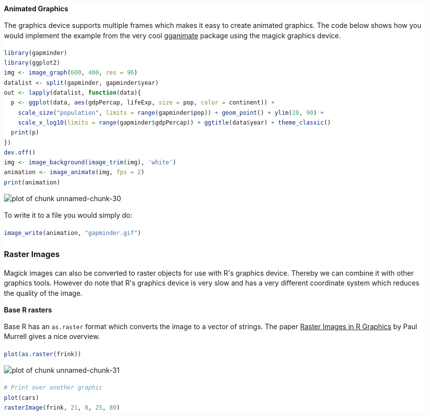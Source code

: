 

**Animated Graphics**

The graphics device supports multiple frames which makes it easy to create animated graphics. The code below shows how you would implement the example from the very cool [gganimate](https://github.com/dgrtwo/gganimate) package using the magick graphics device.



```r
library(gapminder)
library(ggplot2)
img <- image_graph(600, 400, res = 96)
datalist <- split(gapminder, gapminder$year)
out <- lapply(datalist, function(data){
  p <- ggplot(data, aes(gdpPercap, lifeExp, size = pop, color = continent)) +
    scale_size("population", limits = range(gapminder$pop)) + geom_point() + ylim(20, 90) +
    scale_x_log10(limits = range(gapminder$gdpPercap)) + ggtitle(data$year) + theme_classic()
  print(p)
})
dev.off()
img <- image_background(image_trim(img), 'white')
animation <- image_animate(img, fps = 2)
print(animation)
```

![plot of chunk unnamed-chunk-30](/img/tutorial-images/magick/file754162961005.gif)

To write it to a file you would simply do:

```r
image_write(animation, "gapminder.gif")
```

### Raster Images

Magick images can also be converted to raster objects for use with R's graphics device. Thereby we can combine it with other graphics tools. However do note that R's graphics device is very slow and has a very different coordinate system which reduces the quality of the image.

**Base R rasters**

Base R has an `as.raster` format which converts the image to a vector of strings. The paper [Raster Images in R Graphics](https://journal.r-project.org/archive/2011-1/RJournal_2011-1_Murrell.pdf) by Paul Murrell gives a nice overview.


```r
plot(as.raster(frink))
```

![plot of chunk unnamed-chunk-31](/img/tutorial-images/magick/unnamed-chunk-31-1.png)


```r
# Print over another graphic
plot(cars)
rasterImage(frink, 21, 0, 25, 80)
```
